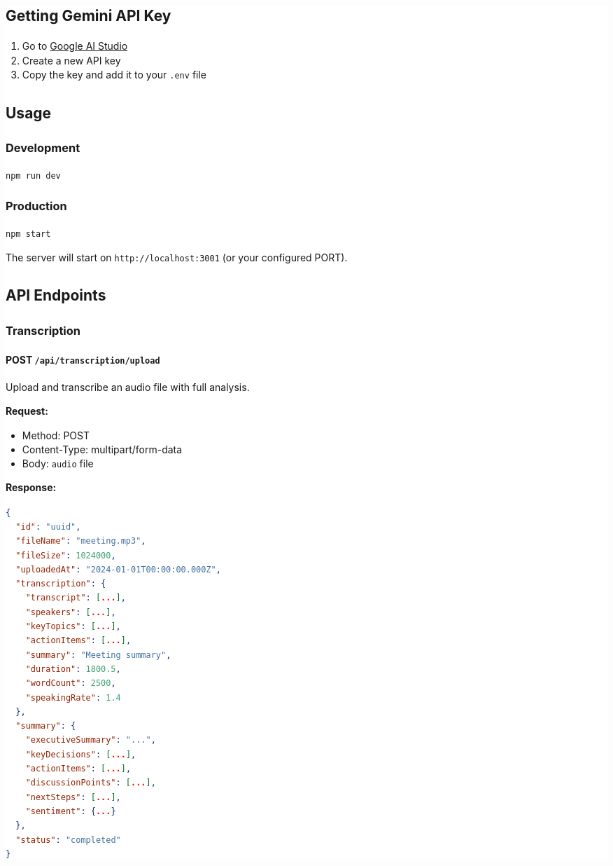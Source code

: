 ## Getting Gemini API Key

1. Go to [Google AI Studio](https://makersuite.google.com/app/apikey)
2. Create a new API key
3. Copy the key and add it to your `.env` file

## Usage

### Development
```bash
npm run dev
```

### Production
```bash
npm start
```

The server will start on `http://localhost:3001` (or your configured PORT).

## API Endpoints

### Transcription

#### POST `/api/transcription/upload`
Upload and transcribe an audio file with full analysis.

**Request:**
- Method: POST
- Content-Type: multipart/form-data
- Body: `audio` file

**Response:**
```json
{
  "id": "uuid",
  "fileName": "meeting.mp3",
  "fileSize": 1024000,
  "uploadedAt": "2024-01-01T00:00:00.000Z",
  "transcription": {
    "transcript": [...],
    "speakers": [...],
    "keyTopics": [...],
    "actionItems": [...],
    "summary": "Meeting summary",
    "duration": 1800.5,
    "wordCount": 2500,
    "speakingRate": 1.4
  },
  "summary": {
    "executiveSummary": "...",
    "keyDecisions": [...],
    "actionItems": [...],
    "discussionPoints": [...],
    "nextSteps": [...],
    "sentiment": {...}
  },
  "status": "completed"
}
```
